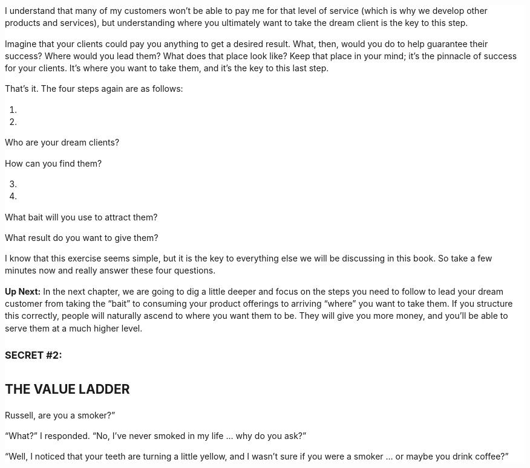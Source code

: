 
I understand that many of my customers won’t be able to pay me for that level of
service (which is why we develop other products and services), but understanding where
you ultimately want to take the dream client is the key to this step.


Imagine that your clients could pay you anything to get a desired result. What, then,
would you do to help guarantee their success? Where would you lead them? What does
that place look like? Keep that place in your mind; it’s the pinnacle of success for your
clients. It’s where you want to take them, and it’s the key to this last step.


That’s it. The four steps again are as follows:



1.


2.



Who are your dream clients?


How can you find them?


3.


4.



What bait will you use to attract them?


What result do you want to give them?



I know that this exercise seems simple, but it is the key to everything else we will be
discussing in this book. So take a few minutes now and really answer these four questions.


**Up Next:** In the next chapter, we are going to dig a little deeper and focus on the steps
you need to follow to lead your dream customer from taking the “bait” to consuming your
product offerings to arriving “where” you want to take them. If you structure this
correctly, people will naturally ascend to where you want them to be. They will give you
more money, and you’ll be able to serve them at a much higher level.


### **SECRET #2:**

## **THE VALUE LADDER**

Russell, are you a smoker?”


“What?” I responded. “No, I’ve never smoked in my life … why do you ask?”


“Well, I noticed that your teeth are turning a little yellow, and I wasn’t sure if you
were a smoker … or maybe you drink coffee?”
